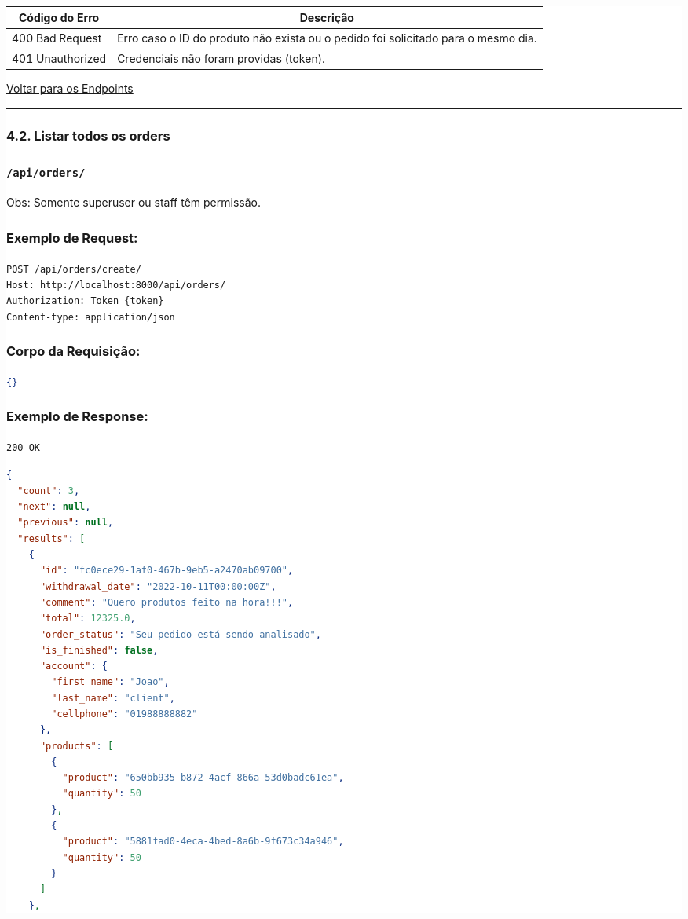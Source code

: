 | Código do Erro   | Descrição                                                                         |
| ---------------- | --------------------------------------------------------------------------------- |
| 400 Bad Request  | Erro caso o ID do produto não exista ou o pedido foi solicitado para o mesmo dia. |
| 401 Unauthorized | Credenciais não foram providas (token).                                           |

[ Voltar para os Endpoints ](#3-endpoints)

---

### 4.2. **Listar todos os orders**

### `/api/orders/`

Obs: Somente superuser ou staff têm permissão.

### Exemplo de Request:

```
POST /api/orders/create/
Host: http://localhost:8000/api/orders/
Authorization: Token {token}
Content-type: application/json
```

### Corpo da Requisição:

```json
{}
```

### Exemplo de Response:

```
200 OK
```

```json
{
  "count": 3,
  "next": null,
  "previous": null,
  "results": [
    {
      "id": "fc0ece29-1af0-467b-9eb5-a2470ab09700",
      "withdrawal_date": "2022-10-11T00:00:00Z",
      "comment": "Quero produtos feito na hora!!!",
      "total": 12325.0,
      "order_status": "Seu pedido está sendo analisado",
      "is_finished": false,
      "account": {
        "first_name": "Joao",
        "last_name": "client",
        "cellphone": "01988888882"
      },
      "products": [
        {
          "product": "650bb935-b872-4acf-866a-53d0badc61ea",
          "quantity": 50
        },
        {
          "product": "5881fad0-4eca-4bed-8a6b-9f673c34a946",
          "quantity": 50
        }
      ]
    },
```